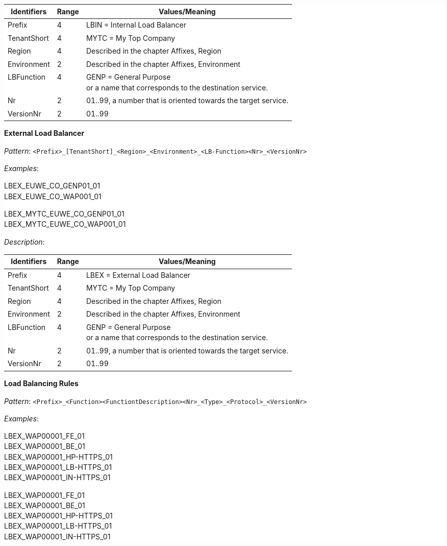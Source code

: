 | Identifiers | Range | Values/Meaning                                                                      |
| ----------- | ----- | ----------------------------------------------------------------------------------- |
| Prefix      | 4     | LBIN = Internal Load Balancer                                                       |
| TenantShort | 4     | MYTC = My Top Company                                                               |
| Region      | 4     | Described in the chapter Affixes, Region                                            |
| Environment | 2     | Described in the chapter Affixes, Environment                                       |
| LBFunction  | 4     | GENP =  General Purpose <br> or a name that corresponds to the destination service. |
| Nr          | 2     | 01..99, a number that is oriented towards the target service.                       |
| VersionNr   | 2     | 01..99                                                                              |

**External Load Balancer**

*Pattern*: `<Prefix>_[TenantShort]_<Region>_<Environment>_<LB-Function><Nr>_<VersionNr>`

*Examples*:

LBEX_EUWE_CO_GENP01_01  
LBEX_EUWE_CO_WAP001_01

LBEX_MYTC_EUWE_CO_GENP01_01  
LBEX_MYTC_EUWE_CO_WAP001_01

*Description*:

| Identifiers | Range | Values/Meaning                                                                      |
| ----------- | ----- | ----------------------------------------------------------------------------------- |
| Prefix      | 4     | LBEX = External Load Balancer                                                       |
| TenantShort | 4     | MYTC = My Top Company                                                               |
| Region      | 4     | Described in the chapter Affixes, Region                                            |
| Environment | 2     | Described in the chapter Affixes, Environment                                       |
| LBFunction  | 4     | GENP =  General Purpose <br> or a name that corresponds to the destination service. |
| Nr          | 2     | 01..99, a number that is oriented towards the target service.                       |
| VersionNr   | 2     | 01..99                                                                              |

**Load Balancing Rules**

*Pattern*: `<Prefix>_<Function><FunctiontDescription><Nr>_<Type>_<Protocol>_<VersionNr>`

*Examples*:

LBEX_WAP00001_FE_01  
LBEX_WAP00001_BE_01  
LBEX_WAP00001_HP-HTTPS_01  
LBEX_WAP00001_LB-HTTPS_01  
LBEX_WAP00001_IN-HTTPS_01

LBEX_WAP00001_FE_01  
LBEX_WAP00001_BE_01  
LBEX_WAP00001_HP-HTTPS_01  
LBEX_WAP00001_LB-HTTPS_01  
LBEX_WAP00001_IN-HTTPS_01


[recommendations]: # ( start )
[recommendations]: # ( end )
